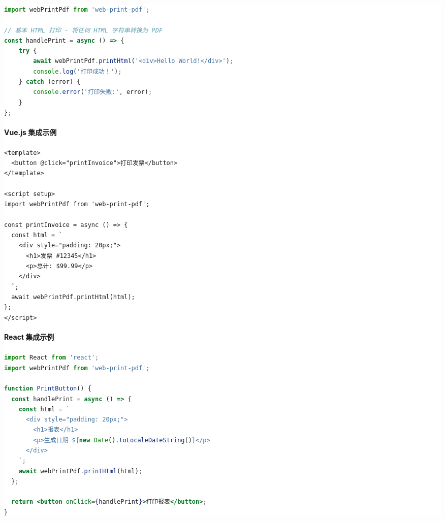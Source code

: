 ```javascript
import webPrintPdf from 'web-print-pdf';

// 基本 HTML 打印 - 将任何 HTML 字符串转换为 PDF
const handlePrint = async () => {
    try {
        await webPrintPdf.printHtml('<div>Hello World!</div>');
        console.log('打印成功！');
    } catch (error) {
        console.error('打印失败:', error);
    }
};
```

#### Vue.js 集成示例

```vue
<template>
  <button @click="printInvoice">打印发票</button>
</template>

<script setup>
import webPrintPdf from 'web-print-pdf';

const printInvoice = async () => {
  const html = `
    <div style="padding: 20px;">
      <h1>发票 #12345</h1>
      <p>总计: $99.99</p>
    </div>
  `;
  await webPrintPdf.printHtml(html);
};
</script>
```

#### React 集成示例

```jsx
import React from 'react';
import webPrintPdf from 'web-print-pdf';

function PrintButton() {
  const handlePrint = async () => {
    const html = `
      <div style="padding: 20px;">
        <h1>报表</h1>
        <p>生成日期 ${new Date().toLocaleDateString()}</p>
      </div>
    `;
    await webPrintPdf.printHtml(html);
  };

  return <button onClick={handlePrint}>打印报表</button>;
}
```
